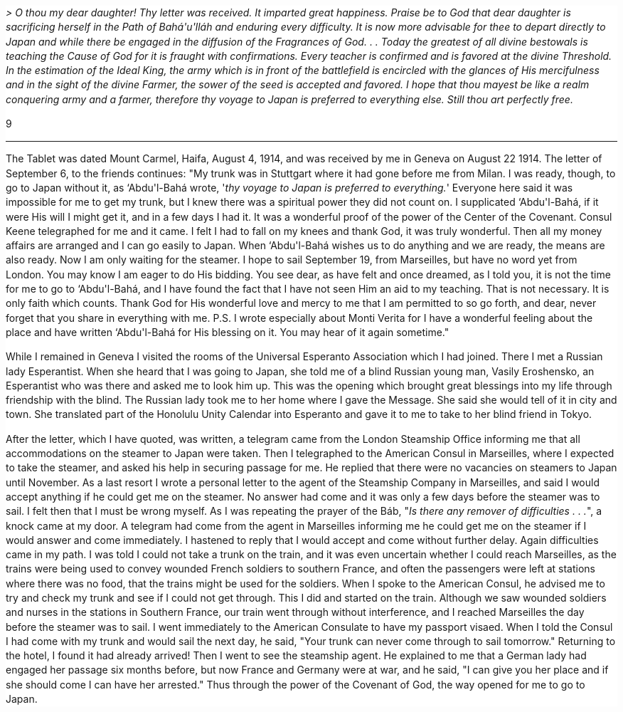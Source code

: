 _> O thou my dear daughter! Thy letter was received. It imparted great happiness. Praise be to God that dear daughter is sacrificing herself in the Path of Bahá'u'lláh and enduring every difficulty. It is now more advisable for thee to depart directly to Japan and while there be engaged in the diffusion of the Fragrances of God. . . Today the greatest of all divine bestowals is teaching the Cause of God for it is fraught with confirmations. Every teacher is confirmed and is favored at the divine Threshold. In the estimation of the Ideal King, the army which is in front of the battlefield is encircled with the glances of His mercifulness and in the sight of the divine Farmer, the sower of the seed is accepted and favored. I hope that thou mayest be like a realm conquering army and a farmer, therefore thy voyage to Japan is preferred to everything else. Still thou art perfectly free._

  

9  

* * *

  
  

The Tablet was dated Mount Carmel, Haifa, August 4, 1914, and was received by me in Geneva on August 22 1914. The letter of September 6, to the friends continues: "My trunk was in Stuttgart where it had gone before me from Milan. I was ready, though, to go to Japan without it, as ‘Abdu'l-Bahá wrote, '_thy voyage to Japan is preferred to everything._' Everyone here said it was impossible for me to get my trunk, but I knew there was a spiritual power they did not count on. I supplicated ‘Abdu'l-Bahá, if it were His will I might get it, and in a few days I had it. It was a wonderful proof of the power of the Center of the Covenant. Consul Keene telegraphed for me and it came. I felt I had to fall on my knees and thank God, it was truly wonderful. Then all my money affairs are arranged and I can go easily to Japan. When ‘Abdu'l-Bahá wishes us to do anything and we are ready, the means are also ready. Now I am only waiting for the steamer. I hope to sail September 19, from Marseilles, but have no word yet from London. You may know I am eager to do His bidding. You see dear, as have felt and once dreamed, as I told you, it is not the time for me to go to ‘Abdu'l-Bahá, and I have found the fact that I have not seen Him an aid to my teaching. That is not necessary. It is only faith which counts. Thank God for His wonderful love and mercy to me that I am permitted to so go forth, and dear, never forget that you share in everything with me. P.S. I wrote especially about Monti Verita for I have a wonderful feeling about the place and have written ‘Abdu'l-Bahá for His blessing on it. You may hear of it again sometime."  
  
While I remained in Geneva I visited the rooms of the Universal Esperanto Association which I had joined. There I met a Russian lady Esperantist. When she heard that I was going to Japan, she told me of a blind Russian young man, Vasily Eroshensko, an Esperantist who was there and asked me to look him up. This was the opening which brought great blessings into my life through friendship with the blind. The Russian lady took me to her home where I gave the Message. She said she would tell of it in city and town. She translated part of the Honolulu Unity Calendar into Esperanto and gave it to me to take to her blind friend in Tokyo.  
  
After the letter, which I have quoted, was written, a telegram came from the London Steamship Office informing me that all accommodations on the steamer to Japan were taken. Then I telegraphed to the American Consul in Marseilles, where I expected to take the steamer, and asked his help in securing passage for me. He replied that there were no vacancies on steamers to Japan until November. As a last resort I wrote a personal letter to the agent of the Steamship Company in Marseilles, and said I would accept anything if he could get me on the steamer. No answer had come and it was only a few days before the steamer was to sail. I felt then that I must be wrong myself. As I was repeating the prayer of the Báb, "_Is there any remover of difficulties . . ._", a knock came at my door. A telegram had come from the agent in Marseilles informing me he could get me on the steamer if I would answer and come immediately. I hastened to reply that I would accept and come without further delay. Again difficulties came in my path. I was told I could not take a trunk on the train, and it was even uncertain whether I could reach Marseilles, as the trains were being used to convey wounded French soldiers to southern France, and often the passengers were left at stations where there was no food, that the trains might be used for the soldiers. When I spoke to the American Consul, he advised me to try and check my trunk and see if I could not get through. This I did and started on the train. Although we saw wounded soldiers and nurses in the stations in Southern France, our train went through without interference, and I reached Marseilles the day before the steamer was to sail. I went immediately to the American Consulate to have my passport visaed. When I told the Consul I had come with my trunk and would sail the next day, he said, "Your trunk can never come through to sail tomorrow." Returning to the hotel, I found it had already arrived! Then I went to see the steamship agent. He explained to me that a German lady had engaged her passage six months before, but now France and Germany were at war, and he said, "I can give you her place and if she should come I can have her arrested." Thus through the power of the Covenant of God, the way opened for me to go to Japan.  